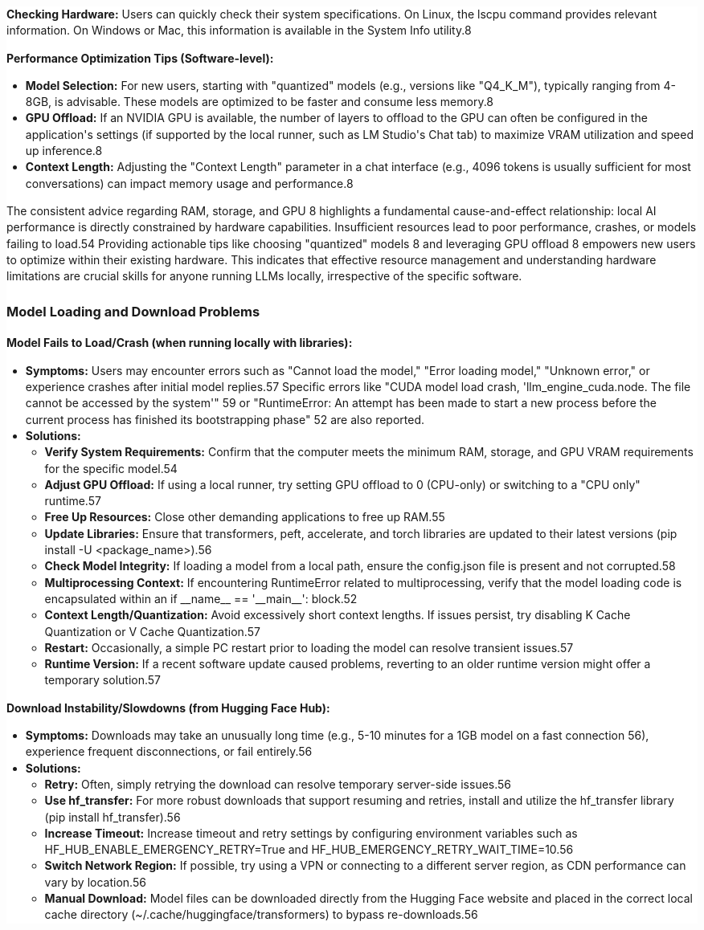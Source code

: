 **Checking Hardware:** Users can quickly check their system specifications. On Linux, the lscpu command provides relevant information. On Windows or Mac, this information is available in the System Info utility.8

**Performance Optimization Tips (Software-level):**

* **Model Selection:** For new users, starting with "quantized" models (e.g., versions like "Q4\_K\_M"), typically ranging from 4-8GB, is advisable. These models are optimized to be faster and consume less memory.8  
* **GPU Offload:** If an NVIDIA GPU is available, the number of layers to offload to the GPU can often be configured in the application's settings (if supported by the local runner, such as LM Studio's Chat tab) to maximize VRAM utilization and speed up inference.8  
* **Context Length:** Adjusting the "Context Length" parameter in a chat interface (e.g., 4096 tokens is usually sufficient for most conversations) can impact memory usage and performance.8

The consistent advice regarding RAM, storage, and GPU 8 highlights a fundamental cause-and-effect relationship: local AI performance is directly constrained by hardware capabilities. Insufficient resources lead to poor performance, crashes, or models failing to load.54 Providing actionable tips like choosing "quantized" models 8 and leveraging GPU offload 8 empowers new users to optimize within their existing hardware. This indicates that effective resource management and understanding hardware limitations are crucial skills for anyone running LLMs locally, irrespective of the specific software.

### **Model Loading and Download Problems**

**Model Fails to Load/Crash (when running locally with libraries):**

* **Symptoms:** Users may encounter errors such as "Cannot load the model," "Error loading model," "Unknown error," or experience crashes after initial model replies.57 Specific errors like "CUDA model load crash, 'llm\_engine\_cuda.node. The file cannot be accessed by the system'" 59 or "RuntimeError: An attempt has been made to start a new process before the current process has finished its bootstrapping phase" 52 are also reported.  
* **Solutions:**  
  * **Verify System Requirements:** Confirm that the computer meets the minimum RAM, storage, and GPU VRAM requirements for the specific model.54  
  * **Adjust GPU Offload:** If using a local runner, try setting GPU offload to 0 (CPU-only) or switching to a "CPU only" runtime.57  
  * **Free Up Resources:** Close other demanding applications to free up RAM.55  
  * **Update Libraries:** Ensure that transformers, peft, accelerate, and torch libraries are updated to their latest versions (pip install \-U \<package\_name\>).56  
  * **Check Model Integrity:** If loading a model from a local path, ensure the config.json file is present and not corrupted.58  
  * **Multiprocessing Context:** If encountering RuntimeError related to multiprocessing, verify that the model loading code is encapsulated within an if \_\_name\_\_ \== '\_\_main\_\_': block.52  
  * **Context Length/Quantization:** Avoid excessively short context lengths. If issues persist, try disabling K Cache Quantization or V Cache Quantization.57  
  * **Restart:** Occasionally, a simple PC restart prior to loading the model can resolve transient issues.57  
  * **Runtime Version:** If a recent software update caused problems, reverting to an older runtime version might offer a temporary solution.57

**Download Instability/Slowdowns (from Hugging Face Hub):**

* **Symptoms:** Downloads may take an unusually long time (e.g., 5-10 minutes for a 1GB model on a fast connection 56), experience frequent disconnections, or fail entirely.56  
* **Solutions:**  
  * **Retry:** Often, simply retrying the download can resolve temporary server-side issues.56  
  * **Use hf\_transfer:** For more robust downloads that support resuming and retries, install and utilize the hf\_transfer library (pip install hf\_transfer).56  
  * **Increase Timeout:** Increase timeout and retry settings by configuring environment variables such as HF\_HUB\_ENABLE\_EMERGENCY\_RETRY=True and HF\_HUB\_EMERGENCY\_RETRY\_WAIT\_TIME=10.56  
  * **Switch Network Region:** If possible, try using a VPN or connecting to a different server region, as CDN performance can vary by location.56  
  * **Manual Download:** Model files can be downloaded directly from the Hugging Face website and placed in the correct local cache directory (\~/.cache/huggingface/transformers) to bypass re-downloads.56  